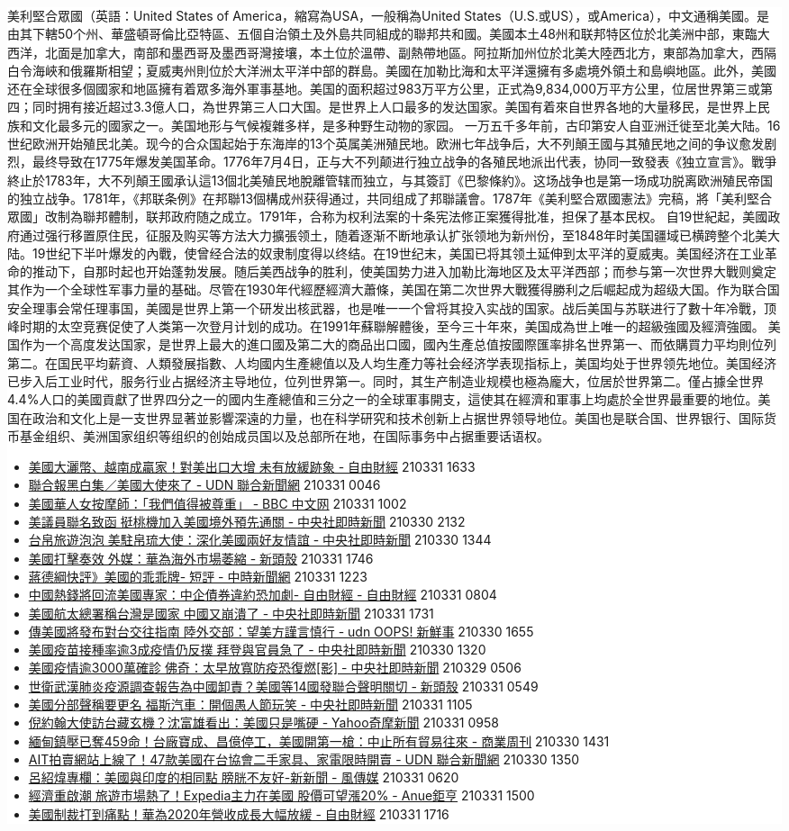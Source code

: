 美利堅合眾國（英語：United States of America，縮寫為USA，一般稱為United States（U.S.或US），或America），中文通稱美國。是由其下轄50个州、華盛頓哥倫比亞特區、五個自治領土及外島共同組成的聯邦共和國。美國本土48州和联邦特区位於北美洲中部，東臨大西洋，北面是加拿大，南部和墨西哥及墨西哥灣接壤，本土位於溫帶、副熱帶地區。阿拉斯加州位於北美大陸西北方，東部為加拿大，西隔白令海峽和俄羅斯相望；夏威夷州則位於大洋洲太平洋中部的群島。美國在加勒比海和太平洋還擁有多處境外領土和島嶼地區。此外，美國还在全球很多個國家和地區擁有着眾多海外軍事基地。美国的面积超过983万平方公里，正式為9,834,000万平方公里，位居世界第三或第四；同时拥有接近超过3.3億人口，為世界第三人口大国。是世界上人口最多的发达国家。美国有着來自世界各地的大量移民，是世界上民族和文化最多元的國家之一。美国地形与气候複雜多样，是多种野生动物的家园。
一万五千多年前，古印第安人自亚洲迁徙至北美大陆。16世纪欧洲开始殖民北美。现今的合众国起始于东海岸的13个英属美洲殖民地。欧洲七年战争后，大不列顛王國与其殖民地之间的争议愈发剧烈，最终导致在1775年爆发美国革命。1776年7月4日，正与大不列颠进行独立战争的各殖民地派出代表，协同一致發表《独立宣言》。戰爭終止於1783年，大不列顛王國承认這13個北美殖民地脫離管辖而独立，与其簽訂《巴黎條約》。这场战争也是第一场成功脱离欧洲殖民帝国的独立战争。1781年，《邦联条例》在邦聯13個構成州获得通过，共同组成了邦聯議會。1787年《美利堅合眾國憲法》完稿，將「美利堅合眾國」改制為聯邦體制，联邦政府随之成立。1791年，合称为权利法案的十条宪法修正案獲得批准，担保了基本民权。
自19世紀起，美國政府通过强行移置原住民，征服及购买等方法大力擴張领土，随着逐渐不断地承认扩张领地为新州份，至1848年时美国疆域已横跨整个北美大陆。19世纪下半叶爆发的內戰，使曾经合法的奴隶制度得以终结。在19世纪末，美国已将其领土延伸到太平洋的夏威夷。美国经济在工业革命的推动下，自那时起也开始蓬勃发展。随后美西战争的胜利，使美国势力进入加勒比海地区及太平洋西部；而参与第一次世界大戰则奠定其作为一个全球性军事力量的基础。尽管在1930年代經歷經濟大蕭條，美国在第二次世界大戰獲得勝利之后崛起成为超级大国。作为联合国安全理事会常任理事国，美國是世界上第一个研发出核武器，也是唯一一个曾将其投入实战的国家。战后美国与苏联进行了數十年冷戰，顶峰时期的太空竞赛促使了人类第一次登月计划的成功。在1991年蘇聯解體後，至今三十年來，美国成為世上唯一的超級強國及經濟強國。
美国作为一个高度发达国家，是世界上最大的進口國及第二大的商品出口國，國內生產总值按國際匯率排名世界第一、而依購買力平均則位列第二。在国民平均薪資、人類發展指數、人均國内生產總值以及人均生產力等社会经济学表现指标上，美国均处于世界领先地位。美国经济已步入后工业时代，服务行业占据经济主导地位，位列世界第一。同时，其生产制造业规模也極為龐大，位居於世界第二。僅占據全世界4.4%人口的美國貢獻了世界四分之一的國内生產總值和三分之一的全球軍事開支，這使其在經濟和軍事上均處於全世界最重要的地位。美国在政治和文化上是一支世界显著並影響深遠的力量，也在科学研究和技术创新上占据世界领导地位。美国也是联合国、世界银行、国际货币基金组织、美洲国家组织等组织的创始成员国以及总部所在地，在国际事务中占据重要话语权。
- [美國大灑幣、越南成贏家！對美出口大增 未有放緩跡象 - 自由財經](https://ec.ltn.com.tw/article/breakingnews/3484986 "美國大灑幣、越南成贏家！對美出口大增 未有放緩跡象 - 自由財經") 210331 1633
- [聯合報黑白集／美國大使來了 - UDN 聯合新聞網](https://udn.com/news/story/7338/5355508 "聯合報黑白集／美國大使來了 - UDN 聯合新聞網") 210331 0046
- [美國華人女按摩師：「我們值得被尊重」 - BBC 中文网](https://www.bbc.com/zhongwen/trad/world-56574120 "美國華人女按摩師：「我們值得被尊重」 - BBC 中文网") 210331 1002
- [美議員聯名致函 挺桃機加入美國境外預先通關 - 中央社即時新聞](https://www.cna.com.tw/news/firstnews/202103300367.aspx "美議員聯名致函 挺桃機加入美國境外預先通關 - 中央社即時新聞") 210330 2132
- [台帛旅遊泡泡 美駐帛琉大使：深化美國兩好友情誼 - 中央社即時新聞](https://www.cna.com.tw/news/firstnews/202103300136.aspx "台帛旅遊泡泡 美駐帛琉大使：深化美國兩好友情誼 - 中央社即時新聞") 210330 1344
- [美國打擊奏效 外媒：華為海外市場萎縮 - 新頭殼](https://newtalk.tw/news/view/2021-03-31/557194 "美國打擊奏效 外媒：華為海外市場萎縮 - 新頭殼") 210331 1746
- [蔣德綱快評》美國的乖乖牌- 短評 - 中時新聞網](https://www.chinatimes.com/opinion/20210331002745-262103 "蔣德綱快評》美國的乖乖牌- 短評 - 中時新聞網") 210331 1223
- [中國熱錢將回流美國專家：中企債券違約恐加劇- 自由財經 - 自由財經](https://ec.ltn.com.tw/article/breakingnews/3484511 "中國熱錢將回流美國專家：中企債券違約恐加劇- 自由財經 - 自由財經") 210331 0804
- [美國航太總署稱台灣是國家 中國又崩潰了 - 中央社即時新聞](https://www.cna.com.tw/news/firstnews/202103315006.aspx "美國航太總署稱台灣是國家 中國又崩潰了 - 中央社即時新聞") 210331 1731
- [傳美國將發布對台交往指南 陸外交部：望美方謹言慎行 - udn OOPS! 新鮮事](https://udn.com/news/story/7331/5354529 "傳美國將發布對台交往指南 陸外交部：望美方謹言慎行 - udn OOPS! 新鮮事") 210330 1655
- [美國疫苗接種率逾3成疫情仍反撲 拜登與官員急了 - 中央社即時新聞](https://www.cna.com.tw/news/firstnews/202103300116.aspx "美國疫苗接種率逾3成疫情仍反撲 拜登與官員急了 - 中央社即時新聞") 210330 1320
- [美國疫情逾3000萬確診 佛奇：太早放寬防疫恐復燃[影] - 中央社即時新聞](https://www.cna.com.tw/news/aopl/202103290005.aspx "美國疫情逾3000萬確診 佛奇：太早放寬防疫恐復燃[影] - 中央社即時新聞") 210329 0506
- [世衛武漢肺炎疫源調查報告為中國卸責？美國等14國發聯合聲明關切 - 新頭殼](https://newtalk.tw/news/view/2021-03-31/556812 "世衛武漢肺炎疫源調查報告為中國卸責？美國等14國發聯合聲明關切 - 新頭殼") 210331 0549
- [美國分部聲稱要更名 福斯汽車：開個愚人節玩笑 - 中央社即時新聞](https://www.cna.com.tw/news/aopl/202103310058.aspx "美國分部聲稱要更名 福斯汽車：開個愚人節玩笑 - 中央社即時新聞") 210331 1105
- [倪約翰大使訪台藏玄機？沈富雄看出：美國只是嘴硬 - Yahoo奇摩新聞](https://tw.news.yahoo.com/%E5%80%AA%E7%B4%84%E7%BF%B0%E5%A4%A7%E4%BD%BF%E8%A8%AA%E5%8F%B0%E8%97%8F%E7%8E%84%E6%A9%9F-%E6%B2%88%E5%AF%8C%E9%9B%84%E7%9C%8B%E5%87%BA-%E7%BE%8E%E5%9C%8B%E5%8F%AA%E6%98%AF%E5%98%B4%E7%A1%AC-015806610.html "倪約翰大使訪台藏玄機？沈富雄看出：美國只是嘴硬 - Yahoo奇摩新聞") 210331 0958
- [緬甸鎮壓已奪459命！台廠寶成、昌億停工，美國開第一槍：中止所有貿易往來 - 商業周刊](https://www.businessweekly.com.tw/international/blog/3005993 "緬甸鎮壓已奪459命！台廠寶成、昌億停工，美國開第一槍：中止所有貿易往來 - 商業周刊") 210330 1431
- [AIT拍賣網站上線了！47款美國在台協會二手家具、家電限時開賣 - UDN 聯合新聞網](https://udn.com/news/story/7086/5353891 "AIT拍賣網站上線了！47款美國在台協會二手家具、家電限時開賣 - UDN 聯合新聞網") 210330 1350
- [呂紹煒專欄：美國與印度的相同點 膀胱不友好-新新聞 - 風傳媒](https://www.storm.mg/new7/article/3573572 "呂紹煒專欄：美國與印度的相同點 膀胱不友好-新新聞 - 風傳媒") 210331 0620
- [經濟重啟潮 旅遊市場熱了！Expedia主力在美國 股價可望漲20% - Anue鉅亨](https://news.cnyes.com/news/id/4622296 "經濟重啟潮 旅遊市場熱了！Expedia主力在美國 股價可望漲20% - Anue鉅亨") 210331 1500
- [美國制裁打到痛點！華為2020年營收成長大幅放緩 - 自由財經](https://ec.ltn.com.tw/article/breakingnews/3485286 "美國制裁打到痛點！華為2020年營收成長大幅放緩 - 自由財經") 210331 1716
